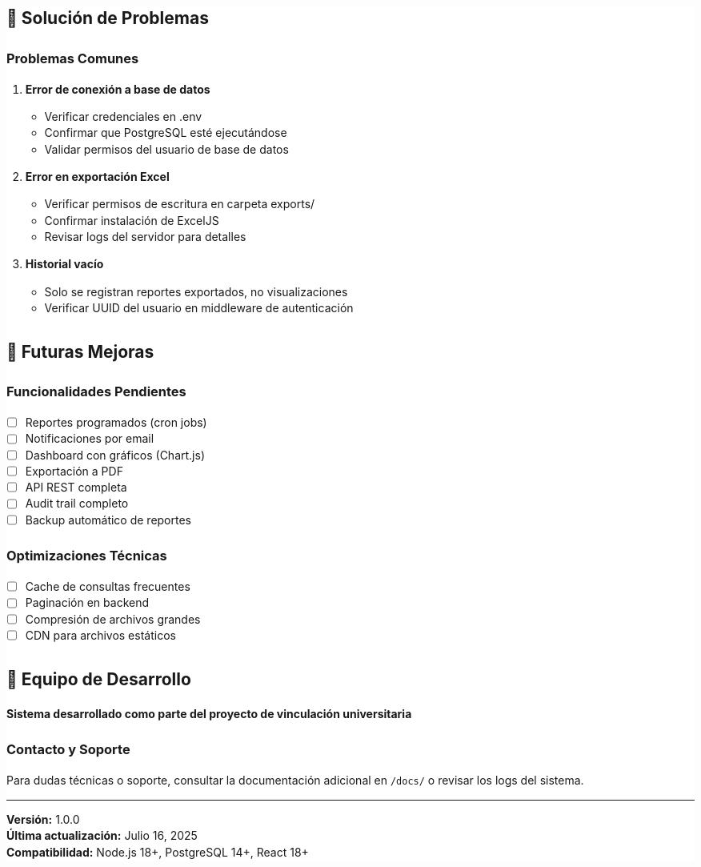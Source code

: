 ## 🚨 Solución de Problemas

### Problemas Comunes

1. **Error de conexión a base de datos**
   - Verificar credenciales en .env
   - Confirmar que PostgreSQL esté ejecutándose
   - Validar permisos del usuario de base de datos

2. **Error en exportación Excel**
   - Verificar permisos de escritura en carpeta exports/
   - Confirmar instalación de ExcelJS
   - Revisar logs del servidor para detalles

3. **Historial vacío**
   - Solo se registran reportes exportados, no visualizaciones
   - Verificar UUID del usuario en middleware de autenticación

## 🔮 Futuras Mejoras

### Funcionalidades Pendientes
- [ ] Reportes programados (cron jobs)
- [ ] Notificaciones por email
- [ ] Dashboard con gráficos (Chart.js)
- [ ] Exportación a PDF
- [ ] API REST completa
- [ ] Audit trail completo
- [ ] Backup automático de reportes

### Optimizaciones Técnicas
- [ ] Cache de consultas frecuentes
- [ ] Paginación en backend
- [ ] Compresión de archivos grandes
- [ ] CDN para archivos estáticos

## 👥 Equipo de Desarrollo

**Sistema desarrollado como parte del proyecto de vinculación universitaria**

### Contacto y Soporte
Para dudas técnicas o soporte, consultar la documentación adicional en `/docs/` o revisar los logs del sistema.

---

**Versión:** 1.0.0  
**Última actualización:** Julio 16, 2025  
**Compatibilidad:** Node.js 18+, PostgreSQL 14+, React 18+

